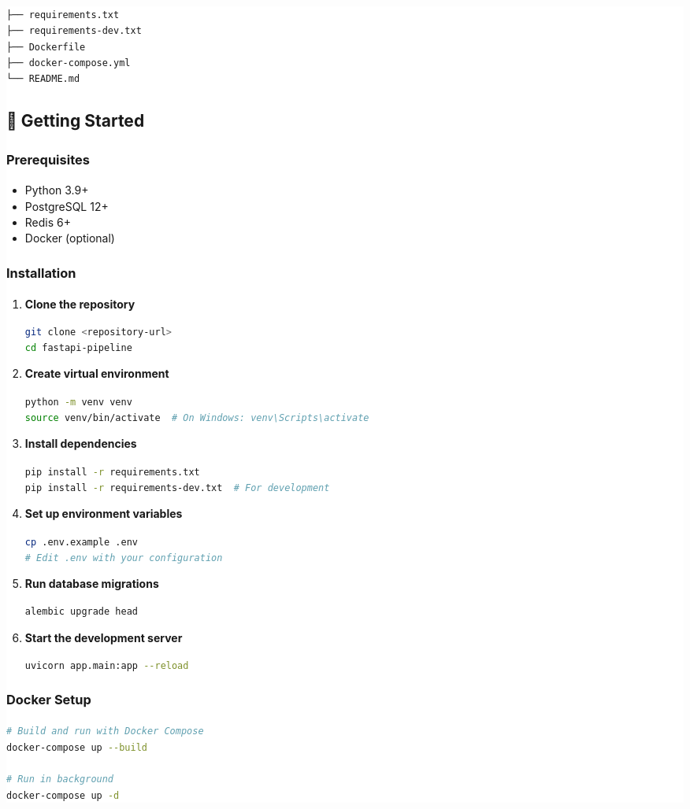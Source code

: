 ```
├── requirements.txt
├── requirements-dev.txt
├── Dockerfile
├── docker-compose.yml
└── README.md
```

## 🚀 Getting Started

### Prerequisites
- Python 3.9+
- PostgreSQL 12+
- Redis 6+
- Docker (optional)

### Installation

1. **Clone the repository**
   ```bash
   git clone <repository-url>
   cd fastapi-pipeline
   ```

2. **Create virtual environment**
   ```bash
   python -m venv venv
   source venv/bin/activate  # On Windows: venv\Scripts\activate
   ```

3. **Install dependencies**
   ```bash
   pip install -r requirements.txt
   pip install -r requirements-dev.txt  # For development
   ```

4. **Set up environment variables**
   ```bash
   cp .env.example .env
   # Edit .env with your configuration
   ```

5. **Run database migrations**
   ```bash
   alembic upgrade head
   ```

6. **Start the development server**
   ```bash
   uvicorn app.main:app --reload
   ```

### Docker Setup

```bash
# Build and run with Docker Compose
docker-compose up --build

# Run in background
docker-compose up -d
```
